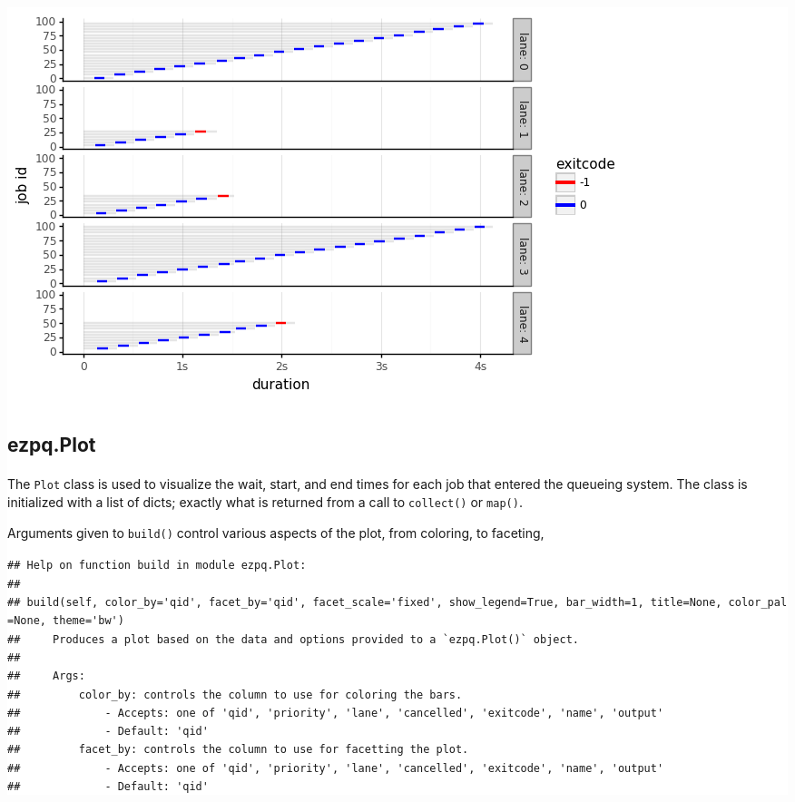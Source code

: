 ![](docs/imgs/lane_error.png)

## ezpq.Plot

The `Plot` class is used to visualize the wait, start, and end times for
each job that entered the queueing system. The class is initialized with
a list of dicts; exactly what is returned from a call to `collect()` or
`map()`.

Arguments given to `build()` control various aspects of the plot, from
coloring, to faceting,

    ## Help on function build in module ezpq.Plot:
    ## 
    ## build(self, color_by='qid', facet_by='qid', facet_scale='fixed', show_legend=True, bar_width=1, title=None, color_pal=None, theme='bw')
    ##     Produces a plot based on the data and options provided to a `ezpq.Plot()` object.
    ##     
    ##     Args:
    ##         color_by: controls the column to use for coloring the bars.
    ##             - Accepts: one of 'qid', 'priority', 'lane', 'cancelled', 'exitcode', 'name', 'output'
    ##             - Default: 'qid'
    ##         facet_by: controls the column to use for facetting the plot.
    ##             - Accepts: one of 'qid', 'priority', 'lane', 'cancelled', 'exitcode', 'name', 'output'
    ##             - Default: 'qid'